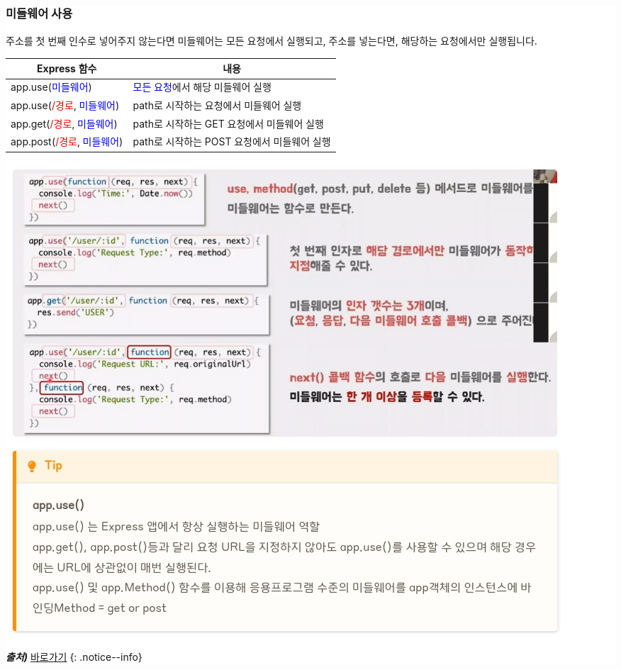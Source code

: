 ### 미들웨어 사용
 주소를 첫 번째 인수로 넣어주지 않는다면 미들웨어는 모든 요청에서 실행되고, 주소를 넣는다면, 해당하는 요청에서만 실행됩니다.

|Express 함수|내용|
|---------|------------|
|app.use(<span style='color:blue'>미들웨어</span>)|<span style='color:blue'>모든 요청</span>에서 해당 미들웨어 실행|
|app.use(<span style='color:red'>/경로</span>, <span style='color:blue'>미들웨어</span>)|path로 시작하는 요청에서 미들웨어 실행|
|app.get(<span style='color:red'>/경로</span>, <span style='color:blue'>미들웨어</span>)|path로 시작하는 GET 요청에서 미들웨어 실행|
|app.post(<span style='color:red'>/경로</span>, <span style='color:blue'>미들웨어</span>)|path로 시작하는 POST 요청에서 미들웨어 실행|

![사진1](/assets/images/WebProgramming/NodeJS/node-middleware.jpg)
  
  
***출처)*** [바로가기](https://inpa.tistory.com/entry/EXPRESS-%F0%9F%93%9A-%EB%AF%B8%EB%93%A4%EC%9B%A8%EC%96%B4-%F0%9F%92%AF-%EC%9D%B4%ED%95%B4-%EC%A0%95%EB%A6%AC)
{: .notice--info}
